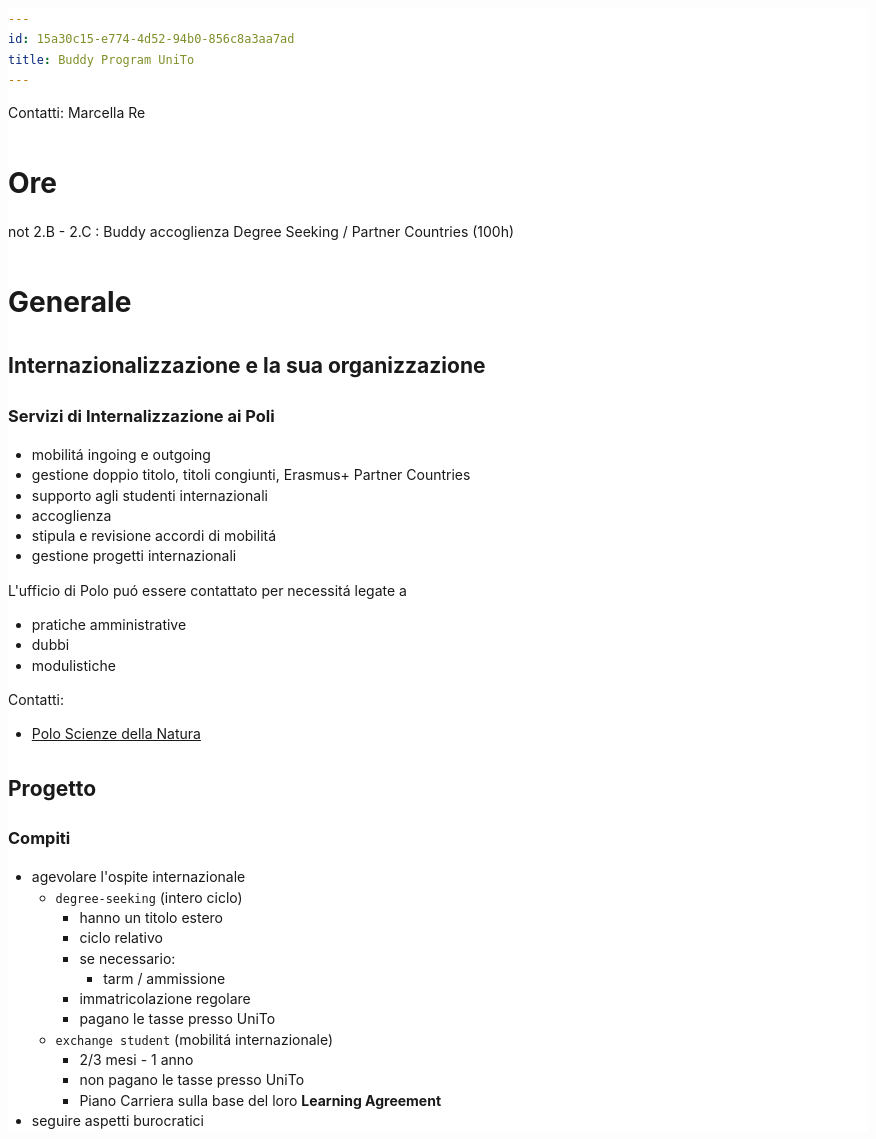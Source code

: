```yaml
---
id: 15a30c15-e774-4d52-94b0-856c8a3aa7ad
title: Buddy Program UniTo
---
```


Contatti: Marcella Re

# Ore

not 2.B - 2.C : Buddy accoglienza Degree Seeking / Partner Countries (100h)

# Generale

## Internazionalizzazione e la sua organizzazione

### Servizi di Internalizzazione ai Poli

- mobilitá ingoing e outgoing
- gestione doppio titolo, titoli congiunti, Erasmus+ Partner Countries
- supporto agli studenti internazionali
- accoglienza
- stipula e revisione accordi di mobilitá
- gestione progetti internazionali

L'ufficio di Polo puó essere contattato per necessitá legate a

- pratiche amministrative
- dubbi
- modulistiche

Contatti:

- [Polo Scienze della Natura](mailto:international.sciences@unito.it)

## Progetto

### Compiti

- agevolare l'ospite internazionale
  - `degree-seeking` (intero ciclo)
    - hanno un titolo estero
    - ciclo relativo
    - se necessario:
      - tarm / ammissione
    - immatricolazione regolare
    - pagano le tasse presso UniTo
  - `exchange student` (mobilitá internazionale)
    - 2/3 mesi - 1 anno
    - non pagano le tasse presso UniTo
    - Piano Carriera sulla base del loro **Learning Agreement**
- seguire aspetti burocratici

